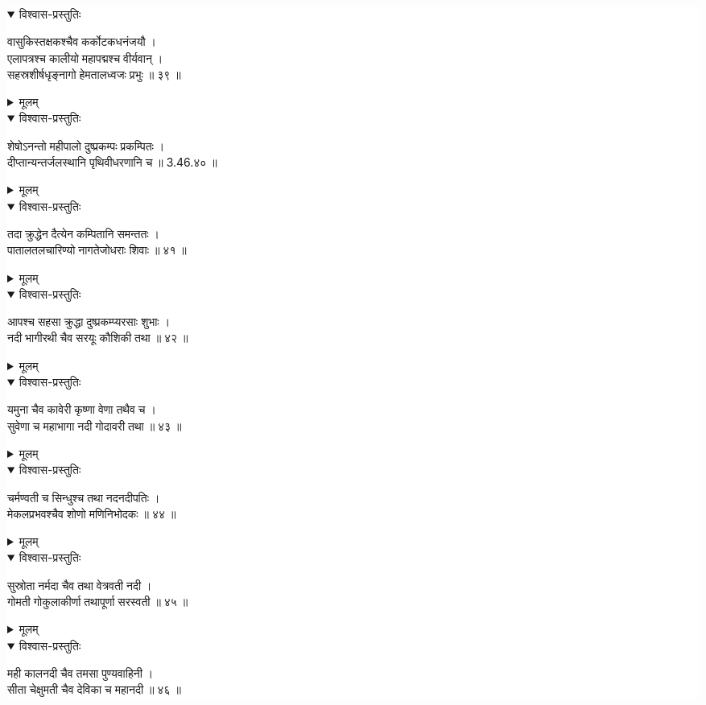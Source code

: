 <details open><summary>विश्वास-प्रस्तुतिः</summary>

वासुकिस्तक्षकश्चैव कर्कोटकधनंजयौ ।  
एलापत्रश्च कालीयो महापद्मश्च वीर्यवान् ।  
सहस्रशीर्षधृङ्नागो हेमतालध्वजः प्रभुः ॥ ३९ ॥
</details>

<details><summary>मूलम्</summary></details>

<details open><summary>विश्वास-प्रस्तुतिः</summary>

शेषोऽनन्तो महीपालो दुष्प्रकम्पः प्रकम्पितः ।  
दीप्तान्यन्तर्जलस्थानि पृथिवीधरणानि च ॥ 3.46.४० ॥
</details>

<details><summary>मूलम्</summary></details>

<details open><summary>विश्वास-प्रस्तुतिः</summary>

तदा क्रुद्धेन दैत्येन कम्पितानि समन्ततः ।  
पातालतलचारिण्यो नागतेजोधराः शिवाः ॥ ४१ ॥
</details>

<details><summary>मूलम्</summary></details>

<details open><summary>विश्वास-प्रस्तुतिः</summary>

आपश्च सहसा क्रुद्धा दुष्प्रकम्प्यरसाः शुभाः ।  
नदी भागीरथी चैव सरयूः कौशिकी तथा ॥ ४२ ॥
</details>

<details><summary>मूलम्</summary></details>

<details open><summary>विश्वास-प्रस्तुतिः</summary>

यमुना चैव कावेरी कृष्णा वेणा तथैव च ।  
सुवेणा च महाभागा नदी गोदावरी तथा ॥ ४३ ॥
</details>

<details><summary>मूलम्</summary></details>

<details open><summary>विश्वास-प्रस्तुतिः</summary>

चर्मण्वती च सिन्धुश्च तथा नदनदीपतिः ।  
मेकलप्रभवश्चैव शोणो मणिनिभोदकः ॥ ४४ ॥
</details>

<details><summary>मूलम्</summary></details>

<details open><summary>विश्वास-प्रस्तुतिः</summary>

सुस्रोता नर्मदा चैव तथा वेत्रवती नदी ।  
गोमती गोकुलाकीर्णा तथापूर्णा सरस्वती ॥ ४५ ॥
</details>

<details><summary>मूलम्</summary></details>

<details open><summary>विश्वास-प्रस्तुतिः</summary>

मही कालनदी चैव तमसा पुण्यवाहिनी ।  
सीता चेक्षुमती चैव देविका च महानदी ॥ ४६ ॥
</details>
